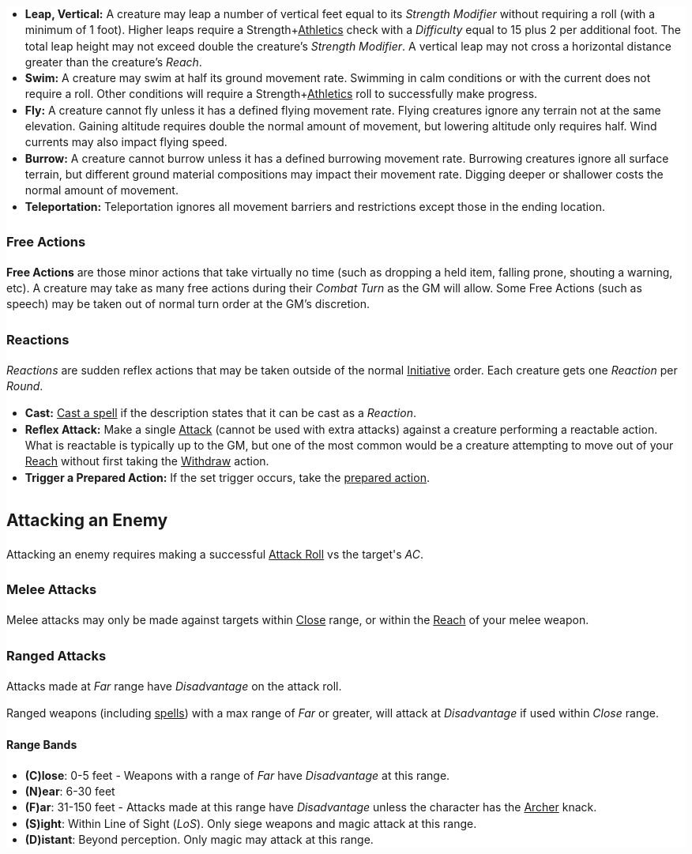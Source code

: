 - **Leap, Vertical:** A creature may leap a number of vertical feet equal to its *Strength Modifier* without requiring a roll (with a minimum of 1 foot).  Higher leaps require a Strength+[Athletics](Skills.md#athletics) check with a *Difficulty* equal to 15 plus 2 per additional foot.  The total leap height may not exceed double the creature’s *Strength Modifier*.  A vertical leap may not cross a horizontal distance greater than the creature’s *Reach*.
- **Swim:** A creature may swim at half its ground movement rate.  Swimming in calm conditions or with the current does not require a roll.  Other conditions will require a Strength+[Athletics](Skills.md#athletics) roll to successfully make progress.
- **Fly:** A creature cannot fly unless it has a defined flying movement rate.  Flying creatures ignore any terrain not at the same elevation.  Gaining altitude requires double the normal amount of movement, but lowering altitude only requires half.  Wind currents may also impact flying speed.
- **Burrow:** A creature cannot burrow unless it has a defined burrowing movement rate.  Burrowing creatures ignore all surface terrain, but different ground material compositions may impact their movement rate.  Digging deeper or shallower costs the normal amount of movement.
- **Teleportation:** Teleportation ignores all movement barriers and restrictions except those in the ending location.

### Free Actions
**Free Actions** are those minor actions that take virtually no time (such as dropping a held item, falling prone, shouting a warning, etc).  A creature may take as many free actions during their *Combat Turn* as the GM will allow.  Some Free Actions (such as speech) may be taken out of normal turn order at the GM’s discretion.

### Reactions
*Reactions* are sudden reflex actions that may be taken outside of the normal [Initiative](#initiative) order.  Each creature gets one *Reaction* per *Round*.
- **Cast:** [Cast a spell](MagicalArts.md) if the description states that it can be cast as a *Reaction*.
- **Reflex Attack:** Make a single [Attack](#attacking%20an%20enemy) (cannot be used with extra attacks) against a creature performing a reactable action.  What is reactable is typically up to the GM, but one of the most common would be a creature attempting to move out of your [Reach](EncumbranceAndEquipment.md#weapon%20properties) without first taking the [Withdraw](#main%20actions) action.
- **Trigger a Prepared Action:** If the set trigger occurs, take the [prepared action](#main%20actions).

## Attacking an Enemy
Attacking an enemy requires making a successful [Attack Roll](CoreRules.md#Attack%20Roll) vs the target's *AC*.

### Melee Attacks
Melee attacks may only be made against targets within [Close](#range%20bands) range, or within the [Reach](EncumbranceAndEquipment.md#weapon%20properties) of your melee weapon.

### Ranged Attacks
Attacks made at *Far* range have *Disadvantage* on the attack roll.

Ranged weapons (including [spells](magic/Spells.md)) with a max range of *Far* or greater, will attack at *Disadvantage* if used within *Close* range.

#### Range Bands
- **(C)lose**: 0-5 feet - Weapons with a range of *Far* have *Disadvantage* at this range.
- **(N)ear**: 6-30 feet
- **(F)ar**: 31-150 feet - Attacks made at this range have *Disadvantage* unless the character has the [Archer](classes/Knacks.md#archer) knack.
- **(S)ight**: Within Line of Sight (*LoS*).  Only siege weapons and magic attack at this range.
- **(D)istant**: Beyond perception.  Only magic may attack at this range.
